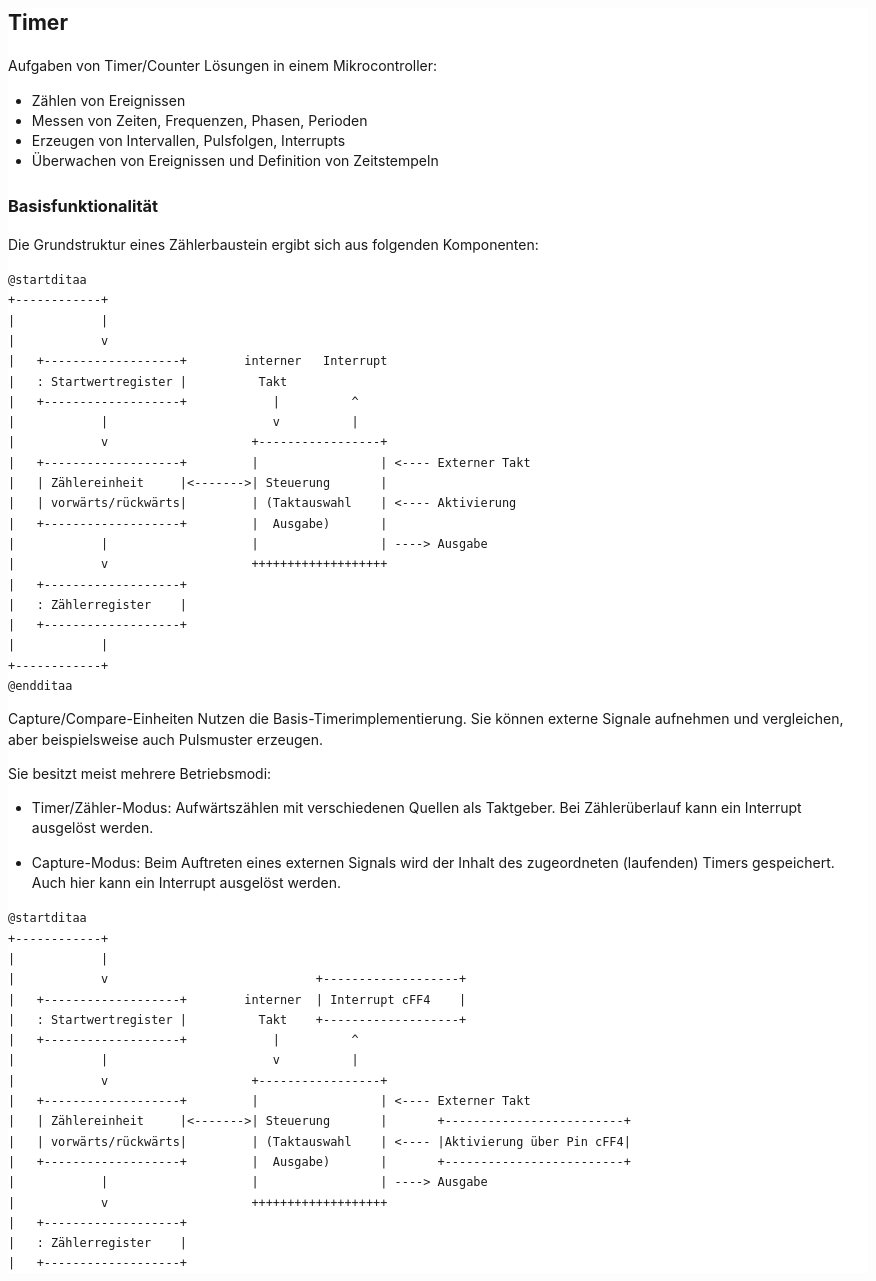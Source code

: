 ## Timer

Aufgaben von Timer/Counter Lösungen in einem Mikrocontroller:

+ Zählen von Ereignissen
+ Messen von Zeiten, Frequenzen, Phasen, Perioden
+ Erzeugen von Intervallen, Pulsfolgen, Interrupts
+ Überwachen von Ereignissen und Definition von Zeitstempeln

### Basisfunktionalität

Die Grundstruktur eines Zählerbaustein ergibt sich aus folgenden Komponenten:

```text @plantUML.png
@startditaa
+------------+
|            |
|            v
|   +-------------------+        interner   Interrupt
|   : Startwertregister |          Takt
|   +-------------------+            |          ^
|            |                       v          |
|            v                    +-----------------+
|   +-------------------+         |                 | <---- Externer Takt
|   | Zählereinheit     |<------->| Steuerung       |
|   | vorwärts/rückwärts|         | (Taktauswahl    | <---- Aktivierung
|   +-------------------+         |  Ausgabe)       |
|            |                    |                 | ----> Ausgabe
|            v                    +++++++++++++++++++
|   +-------------------+
|   : Zählerregister    |
|   +-------------------+
|            |
+------------+
@endditaa
```

Capture/Compare-Einheiten Nutzen die Basis-Timerimplementierung. Sie können externe Signale aufnehmen und vergleichen, aber beispielsweise auch Pulsmuster erzeugen.

Sie besitzt meist mehrere Betriebsmodi:

+ Timer/Zähler-Modus: Aufwärtszählen mit verschiedenen Quellen als Taktgeber. Bei Zählerüberlauf kann ein Interrupt ausgelöst werden.

+ Capture-Modus: Beim Auftreten eines externen Signals wird der Inhalt des zugeordneten (laufenden) Timers gespeichert. Auch hier kann ein Interrupt ausgelöst werden.

```text @plantUML.png
@startditaa
+------------+
|            |
|            v                             +-------------------+
|   +-------------------+        interner  | Interrupt cFF4    |
|   : Startwertregister |          Takt    +-------------------+
|   +-------------------+            |          ^
|            |                       v          |
|            v                    +-----------------+
|   +-------------------+         |                 | <---- Externer Takt
|   | Zählereinheit     |<------->| Steuerung       |       +-------------------------+
|   | vorwärts/rückwärts|         | (Taktauswahl    | <---- |Aktivierung über Pin cFF4|
|   +-------------------+         |  Ausgabe)       |       +-------------------------+
|            |                    |                 | ----> Ausgabe
|            v                    +++++++++++++++++++
|   +-------------------+
|   : Zählerregister    |
|   +-------------------+
```